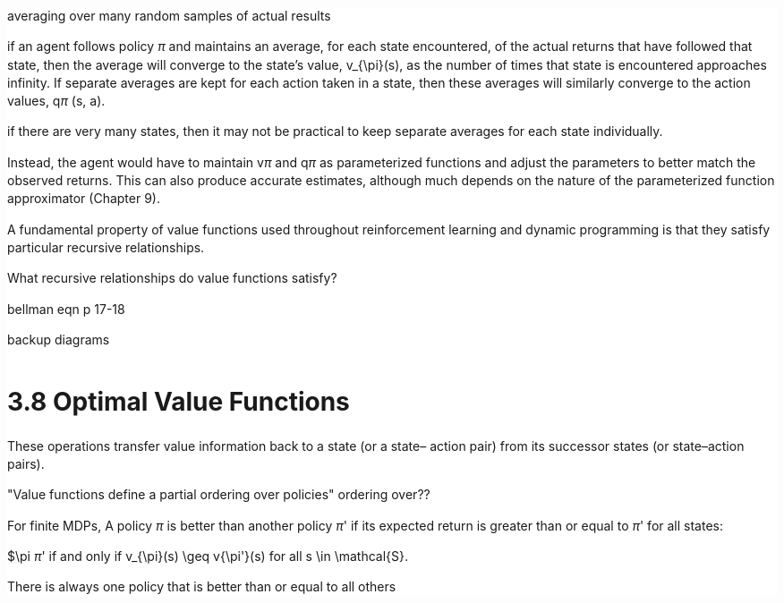 averaging over many random samples of actual results

if an agent follows policy $\pi$ and maintains an average, for each state encountered, of the actual returns that have followed that state, then the average will converge to the state’s value, v_{\pi}(s), as the number of times that state is encountered approaches infinity. If separate averages are kept for each action taken in a state, then these averages will similarly converge to the action values, q$\pi$ (s, a).

if there are very many states, then it may not be practical to keep separate averages for each state individually. 

Instead, the agent would have to maintain v$\pi$ and q$\pi$ as parameterized functions and adjust the parameters to better match the observed returns. This can also produce accurate estimates, although much depends on the nature of the parameterized function approximator (Chapter 9).


A fundamental property of value functions used throughout reinforcement learning and dynamic programming is that they satisfy particular recursive relationships.

What recursive relationships do value functions satisfy?

bellman eqn p 17-18 

backup diagrams

# 3.8 Optimal Value Functions

These operations transfer value information back to a state (or a state– action pair) from its successor states (or state–action pairs).

"Value functions define a partial ordering over policies" ordering over??

For finite MDPs, A policy $\pi$ is better than another policy $\pi$' if its expected return is greater than or equal to $\pi$' for all states:

$\pi   $\pi$' if and only if v_{\pi}(s) \geq v{\pi'}(s) for all s \in \mathcal{S}.

There is always one policy that is better than or equal to all others